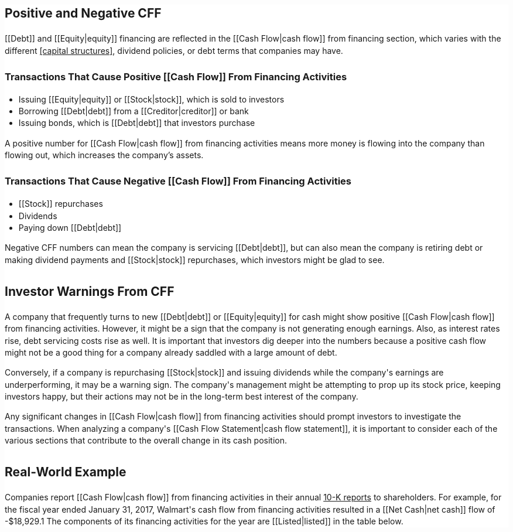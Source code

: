 ## Positive and Negative CFF

[[Debt]] and [[Equity|equity]] financing are reflected in the [[Cash Flow|cash flow]] from financing section, which varies with the different [[capital structures]](https://www.investopedia.com/terms/c/capitalstructure.asp), dividend policies, or debt terms that companies may have.

### Transactions That Cause Positive [[Cash Flow]] From Financing Activities

-   Issuing [[Equity|equity]] or [[Stock|stock]], which is sold to investors
-   Borrowing [[Debt|debt]] from a [[Creditor|creditor]] or bank
-   Issuing bonds, which is [[Debt|debt]] that investors purchase

A positive number for [[Cash Flow|cash flow]] from financing activities means more money is flowing into the company than flowing out, which increases the company’s assets.

### Transactions That Cause Negative [[Cash Flow]] From Financing Activities

-   [[Stock]] repurchases
-   Dividends
-   Paying down [[Debt|debt]]

Negative CFF numbers can mean the company is servicing [[Debt|debt]], but can also mean the company is retiring debt or making dividend payments and [[Stock|stock]] repurchases, which investors might be glad to see.

## Investor Warnings From CFF

A company that frequently turns to new [[Debt|debt]] or [[Equity|equity]] for cash might show positive [[Cash Flow|cash flow]] from financing activities. However, it might be a sign that the company is not generating enough earnings. Also, as interest rates rise, debt servicing costs rise as well. It is important that investors dig deeper into the numbers because a positive cash flow might not be a good thing for a company already saddled with a large amount of debt.

Conversely, if a company is repurchasing [[Stock|stock]] and issuing dividends while the company's earnings are underperforming, it may be a warning sign. The company's management might be attempting to prop up its stock price, keeping investors happy, but their actions may not be in the long-term best interest of the company.

Any significant changes in [[Cash Flow|cash flow]] from financing activities should prompt investors to investigate the transactions. When analyzing a company's [[Cash Flow Statement|cash flow statement]], it is important to consider each of the various sections that contribute to the overall change in its cash position.

## Real-World Example

Companies report [[Cash Flow|cash flow]] from financing activities in their annual [10-K reports](https://www.investopedia.com/terms/1/10-k.asp) to shareholders. For example, for the fiscal year ended January 31, 2017, Walmart's cash flow from financing activities resulted in a [[Net Cash|net cash]] flow of -$18,929.1 The components of its financing activities for the year are [[Listed|listed]] in the table below.
